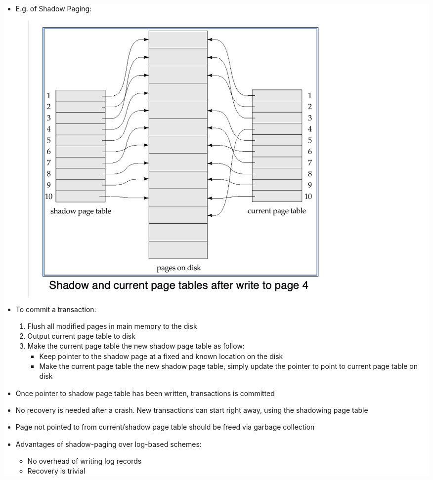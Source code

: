 * E.g. of Shadow Paging:
    > <img src="008.png" alt="" width="600" height="555">
  
* To commit a transaction:
    1. Flush all modified pages in main memory to the disk
    2. Output current page table to disk
    3. Make the current page table the new shadow page table as follow:
        * Keep pointer to the shadow page at a fixed and known location on the disk
        * Make the current page table the new shadow page table, simply update the pointer to point to current page table on disk
    
* Once pointer to shadow page table has been written, transactions is committed
* No recovery is needed after a crash. New transactions can start right away, using the shadowing page table
* Page not pointed to from current/shadow page table should be freed via garbage collection
* Advantages of shadow-paging over log-based schemes:
    * No overhead of writing log records
    * Recovery is trivial
    